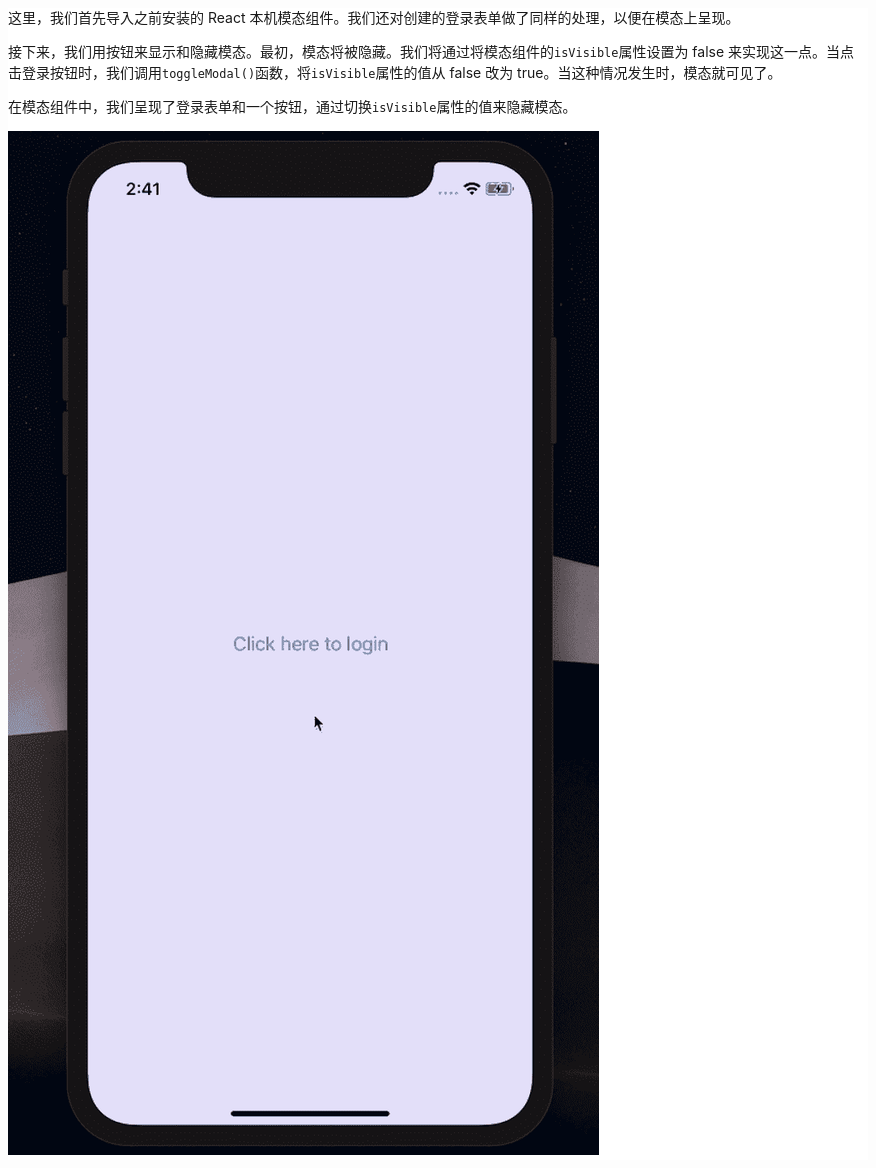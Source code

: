 这里，我们首先导入之前安装的 React 本机模态组件。我们还对创建的登录表单做了同样的处理，以便在模态上呈现。

接下来，我们用按钮来显示和隐藏模态。最初，模态将被隐藏。我们将通过将模态组件的`isVisible`属性设置为 false 来实现这一点。当点击登录按钮时，我们调用`toggleModal()`函数，将`isVisible`属性的值从 false 改为 true。当这种情况发生时，模态就可见了。

在模态组件中，我们呈现了登录表单和一个按钮，通过切换`isVisible`属性的值来隐藏模态。

![react native form example modal](img/5a2948cccbe1212fb6d4c88d7dc965de.png)
